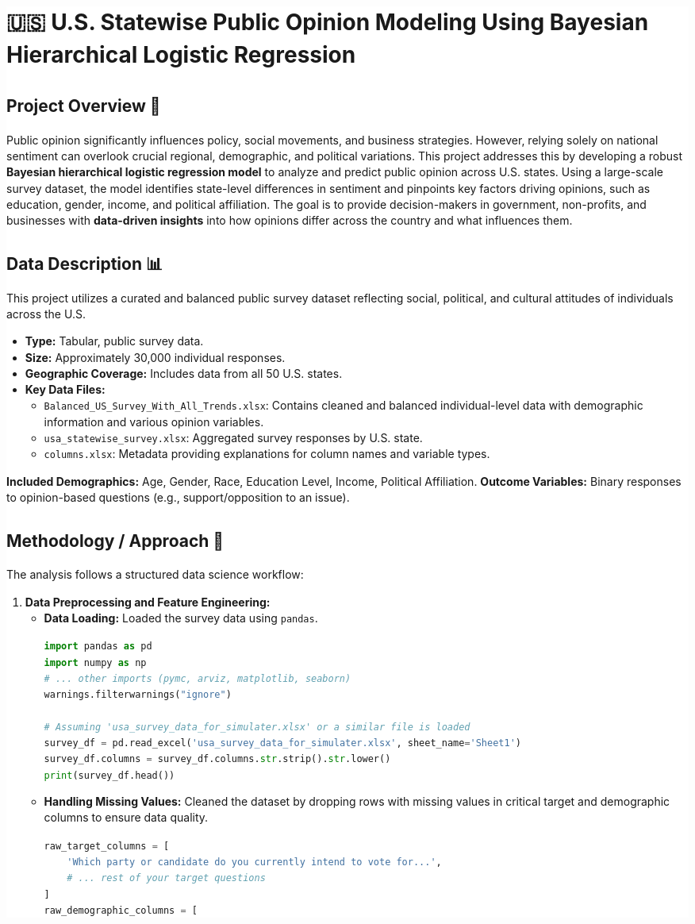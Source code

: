# 🇺🇸 U.S. Statewise Public Opinion Modeling Using Bayesian Hierarchical Logistic Regression

## Project Overview 📌

Public opinion significantly influences policy, social movements, and business strategies. However, relying solely on national sentiment can overlook crucial regional, demographic, and political variations. This project addresses this by developing a robust **Bayesian hierarchical logistic regression model** to analyze and predict public opinion across U.S. states. Using a large-scale survey dataset, the model identifies state-level differences in sentiment and pinpoints key factors driving opinions, such as education, gender, income, and political affiliation. The goal is to provide decision-makers in government, non-profits, and businesses with **data-driven insights** into how opinions differ across the country and what influences them.

## Data Description 📊

This project utilizes a curated and balanced public survey dataset reflecting social, political, and cultural attitudes of individuals across the U.S.

* **Type:** Tabular, public survey data.
* **Size:** Approximately 30,000 individual responses.
* **Geographic Coverage:** Includes data from all 50 U.S. states.
* **Key Data Files:**
    * `Balanced_US_Survey_With_All_Trends.xlsx`: Contains cleaned and balanced individual-level data with demographic information and various opinion variables.
    * `usa_statewise_survey.xlsx`: Aggregated survey responses by U.S. state.
    * `columns.xlsx`: Metadata providing explanations for column names and variable types.

**Included Demographics:** Age, Gender, Race, Education Level, Income, Political Affiliation.
**Outcome Variables:** Binary responses to opinion-based questions (e.g., support/opposition to an issue).

## Methodology / Approach 🔬

The analysis follows a structured data science workflow:

1.  **Data Preprocessing and Feature Engineering:**
    * **Data Loading:** Loaded the survey data using `pandas`.
        ```python
        import pandas as pd
        import numpy as np
        # ... other imports (pymc, arviz, matplotlib, seaborn)
        warnings.filterwarnings("ignore")

        # Assuming 'usa_survey_data_for_simulater.xlsx' or a similar file is loaded
        survey_df = pd.read_excel('usa_survey_data_for_simulater.xlsx', sheet_name='Sheet1')
        survey_df.columns = survey_df.columns.str.strip().str.lower()
        print(survey_df.head())
        ```
    * **Handling Missing Values:** Cleaned the dataset by dropping rows with missing values in critical target and demographic columns to ensure data quality.
        ```python
        raw_target_columns = [
            'Which party or candidate do you currently intend to vote for...',
            # ... rest of your target questions
        ]
        raw_demographic_columns = [
